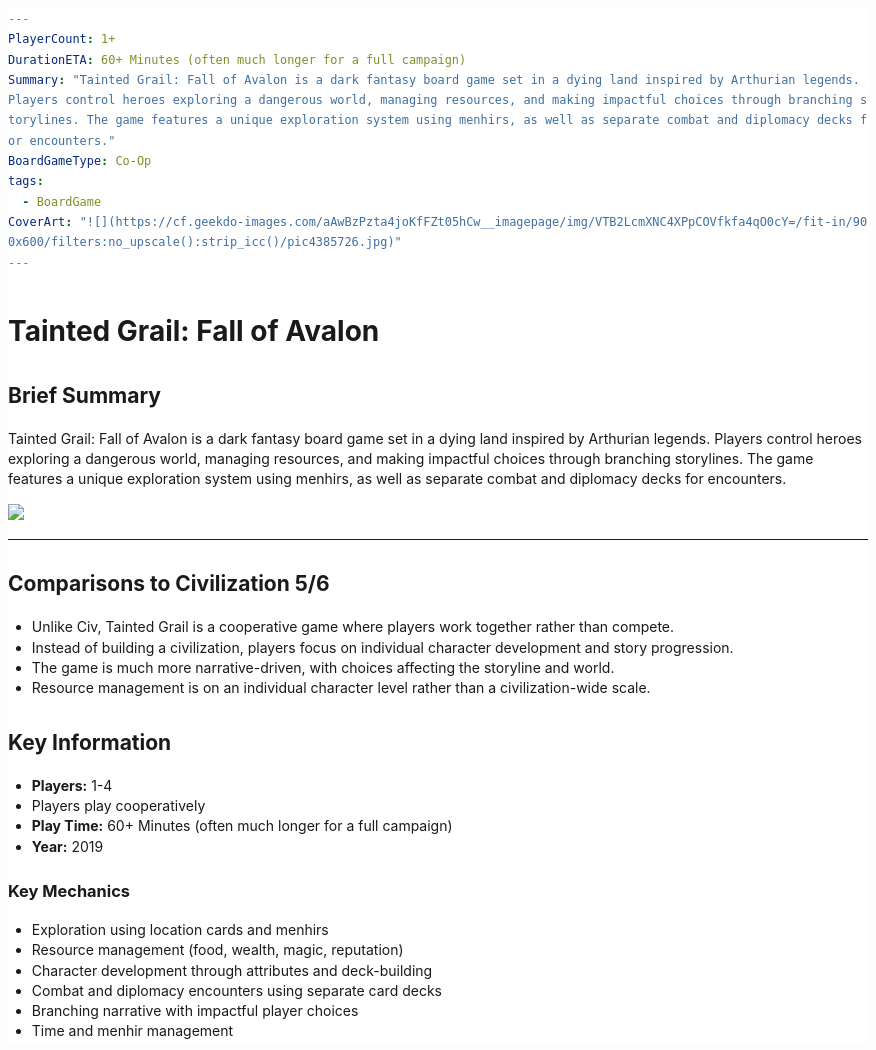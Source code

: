 ```yaml
---
PlayerCount: 1+
DurationETA: 60+ Minutes (often much longer for a full campaign)
Summary: "Tainted Grail: Fall of Avalon is a dark fantasy board game set in a dying land inspired by Arthurian legends. Players control heroes exploring a dangerous world, managing resources, and making impactful choices through branching storylines. The game features a unique exploration system using menhirs, as well as separate combat and diplomacy decks for encounters."
BoardGameType: Co-Op
tags:
  - BoardGame
CoverArt: "![](https://cf.geekdo-images.com/aAwBzPzta4joKfFZt05hCw__imagepage/img/VTB2LcmXNC4XPpCOVfkfa4qO0cY=/fit-in/900x600/filters:no_upscale():strip_icc()/pic4385726.jpg)"
---
```


# Tainted Grail: Fall of Avalon
## Brief Summary
Tainted Grail: Fall of Avalon is a dark fantasy board game set in a dying land inspired by Arthurian legends. Players control heroes exploring a dangerous world, managing resources, and making impactful choices through branching storylines. The game features a unique exploration system using menhirs, as well as separate combat and diplomacy decks for encounters.

![](https://cf.geekdo-images.com/aAwBzPzta4joKfFZt05hCw__imagepage/img/VTB2LcmXNC4XPpCOVfkfa4qO0cY=/fit-in/900x600/filters:no_upscale():strip_icc()/pic4385726.jpg)

---
## Comparisons to Civilization 5/6
- Unlike Civ, Tainted Grail is a cooperative game where players work together rather than compete.
- Instead of building a civilization, players focus on individual character development and story progression.
- The game is much more narrative-driven, with choices affecting the storyline and world.
- Resource management is on an individual character level rather than a civilization-wide scale.

## Key Information
- **Players:** 1-4
- Players play cooperatively
- **Play Time:** 60+ Minutes (often much longer for a full campaign)
- **Year:** 2019

### Key Mechanics
- Exploration using location cards and menhirs
- Resource management (food, wealth, magic, reputation)
- Character development through attributes and deck-building
- Combat and diplomacy encounters using separate card decks
- Branching narrative with impactful player choices
- Time and menhir management
